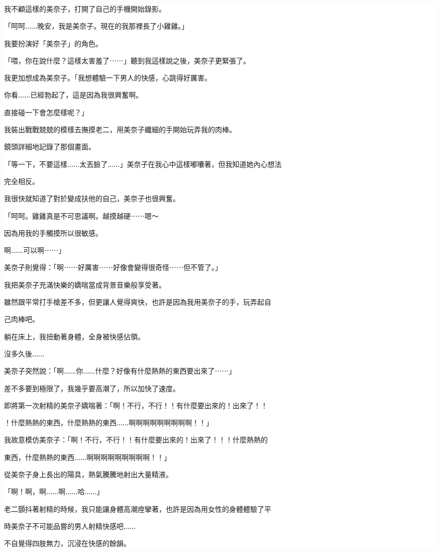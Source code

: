 我不顧這樣的美奈子，打開了自己的手機開始錄影。

「呵呵……晚安，我是美奈子。現在的我那裡長了小雞雞。」

我要扮演好「美奈子」的角色。

「喂，你在說什麼？這樣太害羞了⋯⋯」聽到我這樣說之後，美奈子更緊張了。

我更加想成為美奈子。「我想體驗一下男人的快感，心跳得好厲害。

你看……已經勃起了，這是因為我很興奮啊。

直接碰一下會怎麼樣呢？」

我裝出戰戰兢兢的模樣去撫摸老二，用美奈子纖細的手開始玩弄我的肉棒。

鏡頭詳細地記錄了那個畫面。



「等一下，不要這樣……太丟臉了……」美奈子在我心中這樣嘟囔著，但我知道她內心想法

完全相反。

我很快就知道了對於變成扶他的自己，美奈子也很興奮。

「呵呵。雞雞真是不可思議啊。越摸越硬⋯⋯嗯～

因為用我的手觸摸所以很敏感。

啊……可以啊⋯⋯」

美奈子則覺得：「啊⋯⋯好厲害⋯⋯好像會變得很奇怪⋯⋯但不管了。」

我把美奈子充滿快樂的嬌喘當成背景音樂般享受著。

雖然跟平常打手槍差不多，但更讓人覺得爽快，也許是因為我用美奈子的手，玩弄起自

己肉棒吧。



躺在床上，我扭動著身體，全身被快感佔領。

沒多久後……

美奈子突然說：「啊……你……什麼？好像有什麼熱熱的東西要出來了⋯⋯」

差不多要到極限了，我幾乎要高潮了，所以加快了速度。

即將第一次射精的美奈子嬌喘著：「啊！不行，不行！！有什麼要出來的！出來了！！

！什麼熱熱的東西，什麼熱熱的東西……啊啊啊啊啊啊啊啊啊！！」

我故意模仿美奈子：「啊！不行，不行！！有什麼要出來的！出來了！！！什麼熱熱的

東西，什麼熱熱的東西……啊啊啊啊啊啊啊啊啊！！」

從美奈子身上長出的陽具，熱氣騰騰地射出大量精液。

「啊！啊，啊……啊……哈……」

老二顫抖著射精的時候，我只能讓身體高潮痙攣著，也許是因為用女性的身體體驗了平

時美奈子不可能品嘗的男人射精快感吧……

不自覺得四肢無力，沉浸在快感的餘韻。
